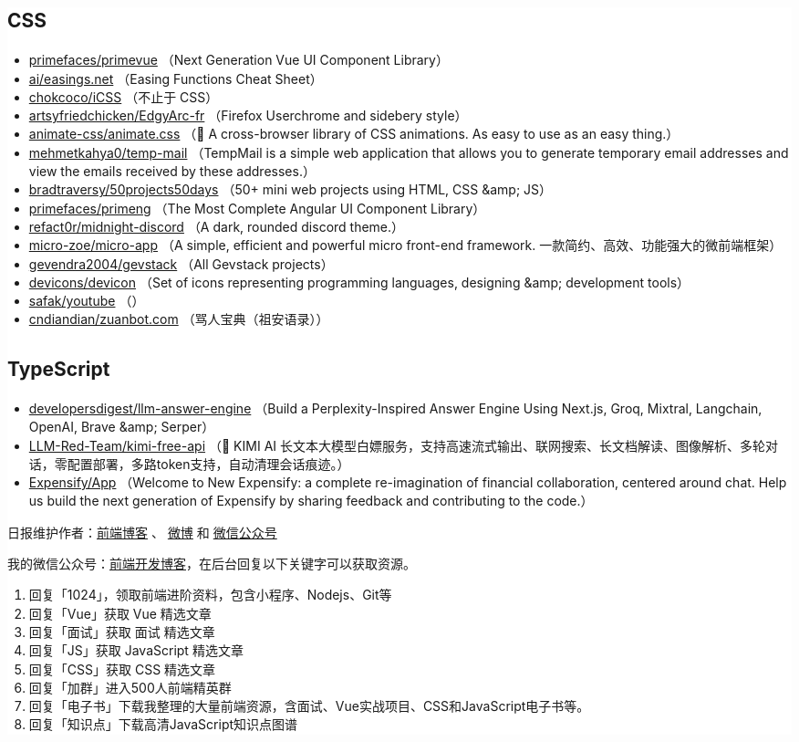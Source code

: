 ## CSS

* [primefaces/primevue](https://link.qdkfweb.cn/?target=https%3A%2F%2Fgithub.com%2Fprimefaces%2Fprimevue) （Next Generation Vue UI Component Library）
* [ai/easings.net](https://link.qdkfweb.cn/?target=https%3A%2F%2Fgithub.com%2Fai%2Feasings.net) （Easing Functions Cheat Sheet）
* [chokcoco/iCSS](https://link.qdkfweb.cn/?target=https%3A%2F%2Fgithub.com%2Fchokcoco%2FiCSS) （不止于 CSS）
* [artsyfriedchicken/EdgyArc-fr](https://link.qdkfweb.cn/?target=https%3A%2F%2Fgithub.com%2Fartsyfriedchicken%2FEdgyArc-fr) （Firefox Userchrome and sidebery style）
* [animate-css/animate.css](https://link.qdkfweb.cn/?target=https%3A%2F%2Fgithub.com%2Fanimate-css%2Fanimate.css) （&#x1f37f; A cross-browser library of CSS animations. As easy to use as an easy thing.）
* [mehmetkahya0/temp-mail](https://link.qdkfweb.cn/?target=https%3A%2F%2Fgithub.com%2Fmehmetkahya0%2Ftemp-mail) （TempMail is a simple web application that allows you to generate temporary email addresses and view the emails received by these addresses.）
* [bradtraversy/50projects50days](https://link.qdkfweb.cn/?target=https%3A%2F%2Fgithub.com%2Fbradtraversy%2F50projects50days) （50+ mini web projects using HTML, CSS &amp;amp; JS）
* [primefaces/primeng](https://link.qdkfweb.cn/?target=https%3A%2F%2Fgithub.com%2Fprimefaces%2Fprimeng) （The Most Complete Angular UI Component Library）
* [refact0r/midnight-discord](https://link.qdkfweb.cn/?target=https%3A%2F%2Fgithub.com%2Frefact0r%2Fmidnight-discord) （A dark, rounded discord theme.）
* [micro-zoe/micro-app](https://link.qdkfweb.cn/?target=https%3A%2F%2Fgithub.com%2Fmicro-zoe%2Fmicro-app) （A simple, efficient and powerful micro front-end framework. 一款简约、高效、功能强大的微前端框架）
* [gevendra2004/gevstack](https://link.qdkfweb.cn/?target=https%3A%2F%2Fgithub.com%2Fgevendra2004%2Fgevstack) （All Gevstack projects）
* [devicons/devicon](https://link.qdkfweb.cn/?target=https%3A%2F%2Fgithub.com%2Fdevicons%2Fdevicon) （Set of icons representing programming languages, designing &amp;amp; development tools）
* [safak/youtube](https://link.qdkfweb.cn/?target=https%3A%2F%2Fgithub.com%2Fsafak%2Fyoutube) （）
* [cndiandian/zuanbot.com](https://link.qdkfweb.cn/?target=https%3A%2F%2Fgithub.com%2Fcndiandian%2Fzuanbot.com) （骂人宝典（祖安语录））

## TypeScript

* [developersdigest/llm-answer-engine](https://link.qdkfweb.cn/?target=https%3A%2F%2Fgithub.com%2Fdevelopersdigest%2Fllm-answer-engine) （Build a Perplexity-Inspired Answer Engine Using Next.js, Groq, Mixtral, Langchain, OpenAI, Brave &amp;amp; Serper）
* [LLM-Red-Team/kimi-free-api](https://link.qdkfweb.cn/?target=https%3A%2F%2Fgithub.com%2FLLM-Red-Team%2Fkimi-free-api) （&#x1f680; KIMI AI 长文本大模型白嫖服务，支持高速流式输出、联网搜索、长文档解读、图像解析、多轮对话，零配置部署，多路token支持，自动清理会话痕迹。）
* [Expensify/App](https://link.qdkfweb.cn/?target=https%3A%2F%2Fgithub.com%2FExpensify%2FApp) （Welcome to New Expensify: a complete re-imagination of financial collaboration, centered around chat. Help us build the next generation of Expensify by sharing feedback and contributing to the code.）


日报维护作者：[前端博客](https://qdkfweb.cn/) 、 [微博](http://weibo.com/kujian) 和 [微信公众号](https://open.weixin.qq.com/qr/code?username=caibaojian_com)

我的微信公众号：[前端开发博客](https://open.weixin.qq.com/qr/code?username=caibaojian_com)，在后台回复以下关键字可以获取资源。

1. 回复「1024」，领取前端进阶资料，包含小程序、Nodejs、Git等
2. 回复「Vue」获取 Vue 精选文章
3. 回复「面试」获取 面试 精选文章
4. 回复「JS」获取 JavaScript 精选文章
5. 回复「CSS」获取 CSS 精选文章
6. 回复「加群」进入500人前端精英群
7. 回复「电子书」下载我整理的大量前端资源，含面试、Vue实战项目、CSS和JavaScript电子书等。
8. 回复「知识点」下载高清JavaScript知识点图谱